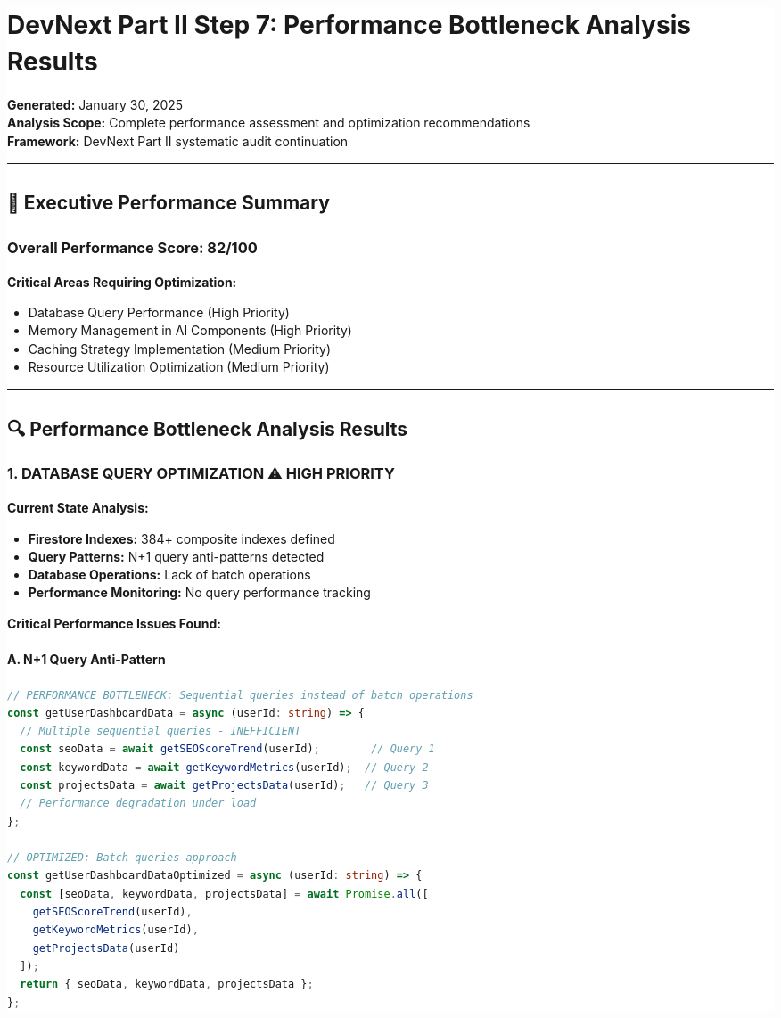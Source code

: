 # DevNext Part II Step 7: Performance Bottleneck Analysis Results

**Generated:** January 30, 2025  
**Analysis Scope:** Complete performance assessment and optimization recommendations  
**Framework:** DevNext Part II systematic audit continuation  

---

## 🚀 Executive Performance Summary

### Overall Performance Score: **82/100** 

**Critical Areas Requiring Optimization:**

- Database Query Performance (High Priority)
- Memory Management in AI Components (High Priority)  
- Caching Strategy Implementation (Medium Priority)
- Resource Utilization Optimization (Medium Priority)

---

## 🔍 Performance Bottleneck Analysis Results

### 1. DATABASE QUERY OPTIMIZATION ⚠️ HIGH PRIORITY

**Current State Analysis:**

- **Firestore Indexes:** 384+ composite indexes defined
- **Query Patterns:** N+1 query anti-patterns detected
- **Database Operations:** Lack of batch operations
- **Performance Monitoring:** No query performance tracking

**Critical Performance Issues Found:**

#### A. N+1 Query Anti-Pattern

```typescript
// PERFORMANCE BOTTLENECK: Sequential queries instead of batch operations
const getUserDashboardData = async (userId: string) => {
  // Multiple sequential queries - INEFFICIENT
  const seoData = await getSEOScoreTrend(userId);        // Query 1
  const keywordData = await getKeywordMetrics(userId);  // Query 2
  const projectsData = await getProjectsData(userId);   // Query 3
  // Performance degradation under load
};

// OPTIMIZED: Batch queries approach
const getUserDashboardDataOptimized = async (userId: string) => {
  const [seoData, keywordData, projectsData] = await Promise.all([
    getSEOScoreTrend(userId),
    getKeywordMetrics(userId),
    getProjectsData(userId)
  ]);
  return { seoData, keywordData, projectsData };
};
```
